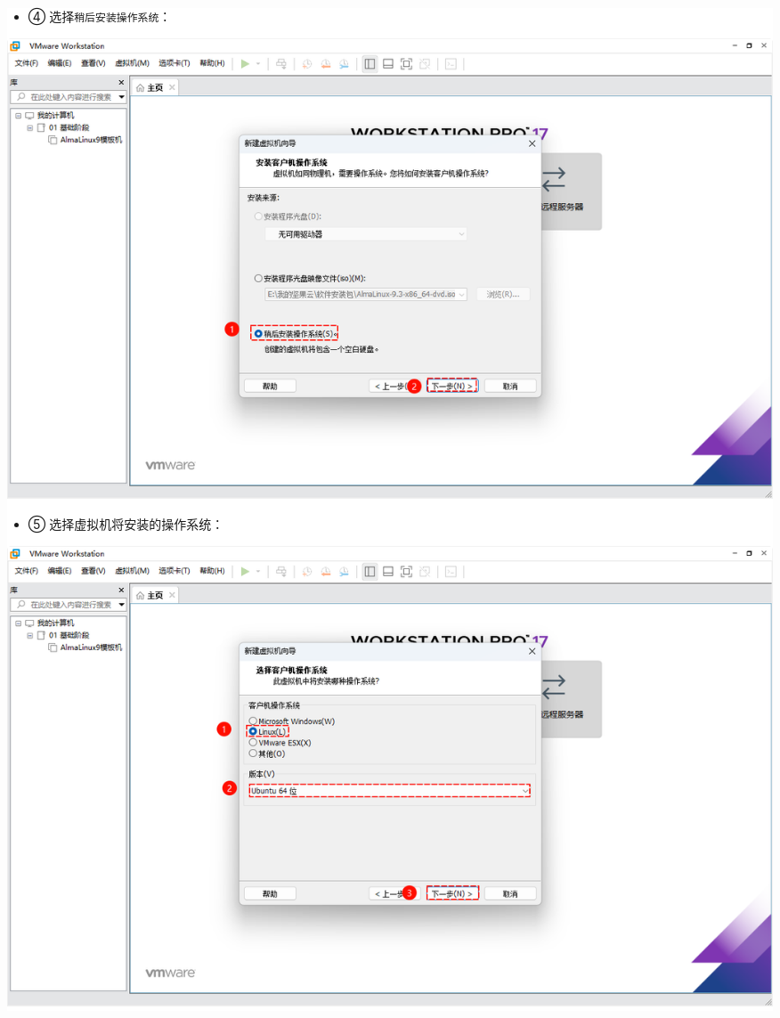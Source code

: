 * ④ 选择`稍后安装操作系统`：

![image-20240216221546317](./assets/4.png)

* ⑤ 选择虚拟机将安装的操作系统：

![image-20240216221633268](./assets/5.png)
